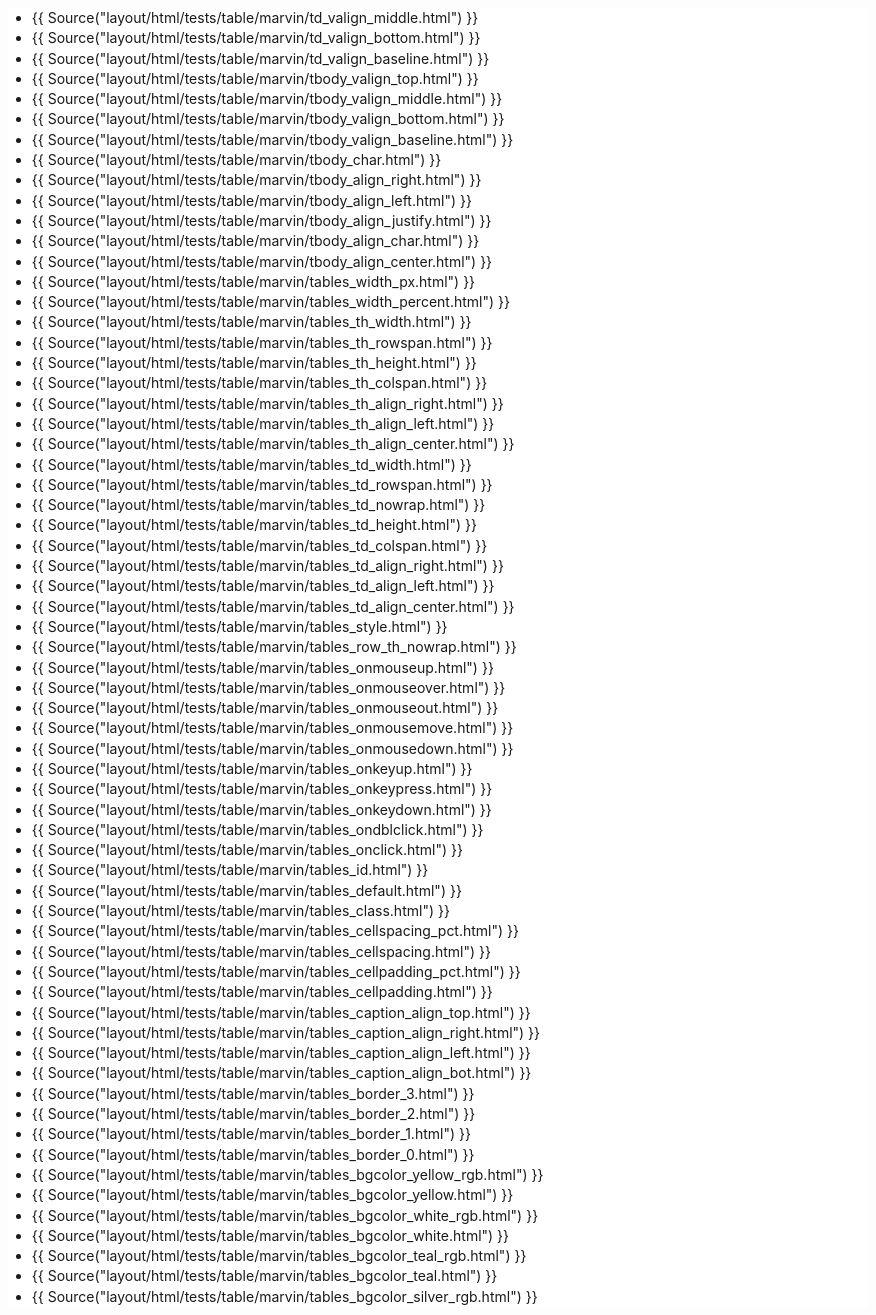 - {{ Source("layout/html/tests/table/marvin/td_valign_middle.html") }}
- {{ Source("layout/html/tests/table/marvin/td_valign_bottom.html") }}
- {{ Source("layout/html/tests/table/marvin/td_valign_baseline.html") }}
- {{ Source("layout/html/tests/table/marvin/tbody_valign_top.html") }}
- {{ Source("layout/html/tests/table/marvin/tbody_valign_middle.html") }}
- {{ Source("layout/html/tests/table/marvin/tbody_valign_bottom.html") }}
- {{ Source("layout/html/tests/table/marvin/tbody_valign_baseline.html") }}
- {{ Source("layout/html/tests/table/marvin/tbody_char.html") }}
- {{ Source("layout/html/tests/table/marvin/tbody_align_right.html") }}
- {{ Source("layout/html/tests/table/marvin/tbody_align_left.html") }}
- {{ Source("layout/html/tests/table/marvin/tbody_align_justify.html") }}
- {{ Source("layout/html/tests/table/marvin/tbody_align_char.html") }}
- {{ Source("layout/html/tests/table/marvin/tbody_align_center.html") }}
- {{ Source("layout/html/tests/table/marvin/tables_width_px.html") }}
- {{ Source("layout/html/tests/table/marvin/tables_width_percent.html") }}
- {{ Source("layout/html/tests/table/marvin/tables_th_width.html") }}
- {{ Source("layout/html/tests/table/marvin/tables_th_rowspan.html") }}
- {{ Source("layout/html/tests/table/marvin/tables_th_height.html") }}
- {{ Source("layout/html/tests/table/marvin/tables_th_colspan.html") }}
- {{ Source("layout/html/tests/table/marvin/tables_th_align_right.html") }}
- {{ Source("layout/html/tests/table/marvin/tables_th_align_left.html") }}
- {{ Source("layout/html/tests/table/marvin/tables_th_align_center.html") }}
- {{ Source("layout/html/tests/table/marvin/tables_td_width.html") }}
- {{ Source("layout/html/tests/table/marvin/tables_td_rowspan.html") }}
- {{ Source("layout/html/tests/table/marvin/tables_td_nowrap.html") }}
- {{ Source("layout/html/tests/table/marvin/tables_td_height.html") }}
- {{ Source("layout/html/tests/table/marvin/tables_td_colspan.html") }}
- {{ Source("layout/html/tests/table/marvin/tables_td_align_right.html") }}
- {{ Source("layout/html/tests/table/marvin/tables_td_align_left.html") }}
- {{ Source("layout/html/tests/table/marvin/tables_td_align_center.html") }}
- {{ Source("layout/html/tests/table/marvin/tables_style.html") }}
- {{ Source("layout/html/tests/table/marvin/tables_row_th_nowrap.html") }}
- {{ Source("layout/html/tests/table/marvin/tables_onmouseup.html") }}
- {{ Source("layout/html/tests/table/marvin/tables_onmouseover.html") }}
- {{ Source("layout/html/tests/table/marvin/tables_onmouseout.html") }}
- {{ Source("layout/html/tests/table/marvin/tables_onmousemove.html") }}
- {{ Source("layout/html/tests/table/marvin/tables_onmousedown.html") }}
- {{ Source("layout/html/tests/table/marvin/tables_onkeyup.html") }}
- {{ Source("layout/html/tests/table/marvin/tables_onkeypress.html") }}
- {{ Source("layout/html/tests/table/marvin/tables_onkeydown.html") }}
- {{ Source("layout/html/tests/table/marvin/tables_ondblclick.html") }}
- {{ Source("layout/html/tests/table/marvin/tables_onclick.html") }}
- {{ Source("layout/html/tests/table/marvin/tables_id.html") }}
- {{ Source("layout/html/tests/table/marvin/tables_default.html") }}
- {{ Source("layout/html/tests/table/marvin/tables_class.html") }}
- {{ Source("layout/html/tests/table/marvin/tables_cellspacing_pct.html") }}
- {{ Source("layout/html/tests/table/marvin/tables_cellspacing.html") }}
- {{ Source("layout/html/tests/table/marvin/tables_cellpadding_pct.html") }}
- {{ Source("layout/html/tests/table/marvin/tables_cellpadding.html") }}
- {{ Source("layout/html/tests/table/marvin/tables_caption_align_top.html") }}
- {{ Source("layout/html/tests/table/marvin/tables_caption_align_right.html") }}
- {{ Source("layout/html/tests/table/marvin/tables_caption_align_left.html") }}
- {{ Source("layout/html/tests/table/marvin/tables_caption_align_bot.html") }}
- {{ Source("layout/html/tests/table/marvin/tables_border_3.html") }}
- {{ Source("layout/html/tests/table/marvin/tables_border_2.html") }}
- {{ Source("layout/html/tests/table/marvin/tables_border_1.html") }}
- {{ Source("layout/html/tests/table/marvin/tables_border_0.html") }}
- {{ Source("layout/html/tests/table/marvin/tables_bgcolor_yellow_rgb.html") }}
- {{ Source("layout/html/tests/table/marvin/tables_bgcolor_yellow.html") }}
- {{ Source("layout/html/tests/table/marvin/tables_bgcolor_white_rgb.html") }}
- {{ Source("layout/html/tests/table/marvin/tables_bgcolor_white.html") }}
- {{ Source("layout/html/tests/table/marvin/tables_bgcolor_teal_rgb.html") }}
- {{ Source("layout/html/tests/table/marvin/tables_bgcolor_teal.html") }}
- {{ Source("layout/html/tests/table/marvin/tables_bgcolor_silver_rgb.html") }}